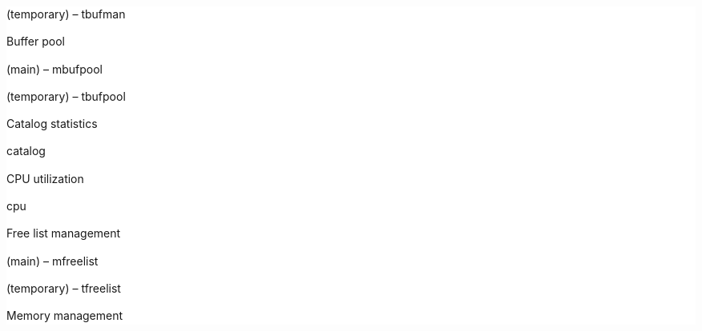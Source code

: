 \(temporary\) – tbufman

</td>
</tr>
<tr>
<td valign="top">

Buffer pool

</td>
<td valign="top">

\(main\) – mbufpool

\(temporary\) – tbufpool

</td>
</tr>
<tr>
<td valign="top">

Catalog statistics

</td>
<td valign="top">

catalog

</td>
</tr>
<tr>
<td valign="top">

CPU utilization

</td>
<td valign="top">

cpu

</td>
</tr>
<tr>
<td valign="top">

Free list management

</td>
<td valign="top">

\(main\) – mfreelist

\(temporary\) – tfreelist

</td>
</tr>
<tr>
<td valign="top">

Memory management
